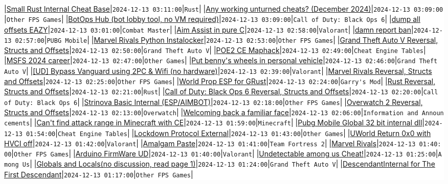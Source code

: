 |[Small Rust Internal Cheat Base](https://%75%6E%6B%6E%6F%77%6E%63%68%65%61%74%73.%6D%65/%66%6F%72%75%6D/rust/612421-rust-internal-cheat-base.html)|`2024-12-13 03:11:00`|`Rust`|
|[Any working unturned cheats? &#40;December 2024&#41;](https://%75%6E%6B%6E%6F%77%6E%63%68%65%61%74%73.%6D%65/%66%6F%72%75%6D/other-fps-games/676529-unturned-cheats-december-2024-a.html)|`2024-12-13 03:09:00`|`Other FPS Games`|
|[BotOps Hub &#40;bot lobby tool, no VM required&#41;](https://%75%6E%6B%6E%6F%77%6E%63%68%65%61%74%73.%6D%65/%66%6F%72%75%6D/call-of-duty-black-ops-6-a/674129-botops-hub-bot-lobby-tool-vm-required.html)|`2024-12-13 03:09:00`|`Call of Duty: Black Ops 6`|
|[dump all offsets EAZY](https://%75%6E%6B%6E%6F%77%6E%63%68%65%61%74%73.%6D%65/%66%6F%72%75%6D/combat-master/677016-dump-offsets-eazy.html)|`2024-12-13 03:01:00`|`Combat Master`|
|[Aim Assist in pure C](https://%75%6E%6B%6E%6F%77%6E%63%68%65%61%74%73.%6D%65/%66%6F%72%75%6D/valorant/675938-aim-assist-pure.html)|`2024-12-13 02:58:00`|`Valorant`|
|[damn report ban](https://%75%6E%6B%6E%6F%77%6E%63%68%65%61%74%73.%6D%65/%66%6F%72%75%6D/pubg-mobile/677014-damn-report-ban.html)|`2024-12-13 02:57:00`|`PUBG Mobile`|
|[Marvel Rivals Python Instalocker](https://%75%6E%6B%6E%6F%77%6E%63%68%65%61%74%73.%6D%65/%66%6F%72%75%6D/other-fps-games/677013-marvel-rivals-python-instalocker.html)|`2024-12-13 02:53:00`|`Other FPS Games`|
|[Grand Theft Auto V Reversal, Structs and Offsets](https://%75%6E%6B%6E%6F%77%6E%63%68%65%61%74%73.%6D%65/%66%6F%72%75%6D/grand-theft-auto-v/144028-grand-theft-auto-reversal-structs-offsets.html)|`2024-12-13 02:50:00`|`Grand Theft Auto V`|
|[POE2 CE Maphack](https://%75%6E%6B%6E%6F%77%6E%63%68%65%61%74%73.%6D%65/%66%6F%72%75%6D/cheat-engine-tables/676215-poe2-ce-maphack.html)|`2024-12-13 02:49:00`|`Cheat Engine Tables`|
|[MSFS 2024 career](https://%75%6E%6B%6E%6F%77%6E%63%68%65%61%74%73.%6D%65/%66%6F%72%75%6D/other-games/676849-msfs-2024-career.html)|`2024-12-13 02:47:00`|`Other Games`|
|[Put benny's wheels in personal vehicle](https://%75%6E%6B%6E%6F%77%6E%63%68%65%61%74%73.%6D%65/%66%6F%72%75%6D/grand-theft-auto-v/376369-bennys-wheels-personal-vehicle.html)|`2024-12-13 02:46:00`|`Grand Theft Auto V`|
|[&#91;UD&#93; Bypass Vanguard using 2PC & Wifi &#40;no hardware&#41;](https://%75%6E%6B%6E%6F%77%6E%63%68%65%61%74%73.%6D%65/%66%6F%72%75%6D/valorant/635782-ud-bypass-vanguard-using-2pc-wifi-hardware.html)|`2024-12-13 02:39:00`|`Valorant`|
|[Marvel Rivals Reversal, Structs and Offsets](https://%75%6E%6B%6E%6F%77%6E%63%68%65%61%74%73.%6D%65/%66%6F%72%75%6D/other-fps-games/652967-marvel-rivals-reversal-structs-offsets.html)|`2024-12-13 02:25:00`|`Other FPS Games`|
|[World Prop ESP for GRust](https://%75%6E%6B%6E%6F%77%6E%63%68%65%61%74%73.%6D%65/%66%6F%72%75%6D/garry-s-mod/676346-world-prop-esp-grust.html)|`2024-12-13 02:24:00`|`Garry's Mod`|
|[Rust Reversal, Structs and Offsets](https://%75%6E%6B%6E%6F%77%6E%63%68%65%61%74%73.%6D%65/%66%6F%72%75%6D/rust/164256-rust-reversal-structs-offsets.html)|`2024-12-13 02:21:00`|`Rust`|
|[Call of Duty: Black Ops 6 Reversal, Structs and Offsets](https://%75%6E%6B%6E%6F%77%6E%63%68%65%61%74%73.%6D%65/%66%6F%72%75%6D/call-of-duty-black-ops-6-a/653959-call-duty-black-ops-6-reversal-structs-offsets.html)|`2024-12-13 02:20:00`|`Call of Duty: Black Ops 6`|
|[Strinova Basic Internal &#40;ESP/AIMBOT&#41;](https://%75%6E%6B%6E%6F%77%6E%63%68%65%61%74%73.%6D%65/%66%6F%72%75%6D/other-fps-games/643994-strinova-basic-internal-esp-aimbot.html)|`2024-12-13 02:18:00`|`Other FPS Games`|
|[Overwatch 2 Reversal, Structs and Offsets](https://%75%6E%6B%6E%6F%77%6E%63%68%65%61%74%73.%6D%65/%66%6F%72%75%6D/overwatch/516727-overwatch-2-reversal-structs-offsets.html)|`2024-12-13 02:13:00`|`Overwatch`|
|[Welcoming back a familiar face](https://%75%6E%6B%6E%6F%77%6E%63%68%65%61%74%73.%6D%65/%66%6F%72%75%6D/information-and-announcements/676669-welcoming-familiar.html)|`2024-12-13 02:06:00`|`Information and Announcements`|
|[Can't find attack range in Minecraft with CE](https://%75%6E%6B%6E%6F%77%6E%63%68%65%61%74%73.%6D%65/%66%6F%72%75%6D/minecraft/676333-cant-attack-range-minecraft-ce.html)|`2024-12-13 01:59:00`|`Minecraft`|
|[Pubg Mobile Global 32 bit internal dll](https://%75%6E%6B%6E%6F%77%6E%63%68%65%61%74%73.%6D%65/%66%6F%72%75%6D/cheat-engine-tables/675253-pubg-mobile-global-32-bit-internal-dll.html)|`2024-12-13 01:54:00`|`Cheat Engine Tables`|
|[Lockdown Protocol External](https://%75%6E%6B%6E%6F%77%6E%63%68%65%61%74%73.%6D%65/%66%6F%72%75%6D/other-games/667420-lockdown-protocol-external.html)|`2024-12-13 01:43:00`|`Other Games`|
|[UWorld Return 0x0 with HVCI off](https://%75%6E%6B%6E%6F%77%6E%63%68%65%61%74%73.%6D%65/%66%6F%72%75%6D/valorant/674460-uworld-return-0x0-hvci.html)|`2024-12-13 01:42:00`|`Valorant`|
|[Amalgam Paste](https://%75%6E%6B%6E%6F%77%6E%63%68%65%61%74%73.%6D%65/%66%6F%72%75%6D/team-fortress-2-a/668775-amalgam-paste.html)|`2024-12-13 01:41:00`|`Team Fortress 2`|
|[Marvel Rivals](https://%75%6E%6B%6E%6F%77%6E%63%68%65%61%74%73.%6D%65/%66%6F%72%75%6D/other-fps-games/650818-marvel-rivals.html)|`2024-12-13 01:40:00`|`Other FPS Games`|
|[Arduino FirmWare UD](https://%75%6E%6B%6E%6F%77%6E%63%68%65%61%74%73.%6D%65/%66%6F%72%75%6D/valorant/676366-arduino-firmware-ud.html)|`2024-12-13 01:40:00`|`Valorant`|
|[Undetectable among us Cheat&#33;](https://%75%6E%6B%6E%6F%77%6E%63%68%65%61%74%73.%6D%65/%66%6F%72%75%6D/among-us/637492-undetectable-cheat.html)|`2024-12-13 01:25:00`|`Among Us`|
|[Globals and Locals&#40;no discussion, read page 1&#41;](https://%75%6E%6B%6E%6F%77%6E%63%68%65%61%74%73.%6D%65/%66%6F%72%75%6D/grand-theft-auto-v/500059-globals-locals-discussion-read-page-1-a.html)|`2024-12-13 01:24:00`|`Grand Theft Auto V`|
|[DescendantInternal for The First Descendant](https://%75%6E%6B%6E%6F%77%6E%63%68%65%61%74%73.%6D%65/%66%6F%72%75%6D/other-fps-games/658547-descendantinternal-descendant.html)|`2024-12-13 01:17:00`|`Other FPS Games`|